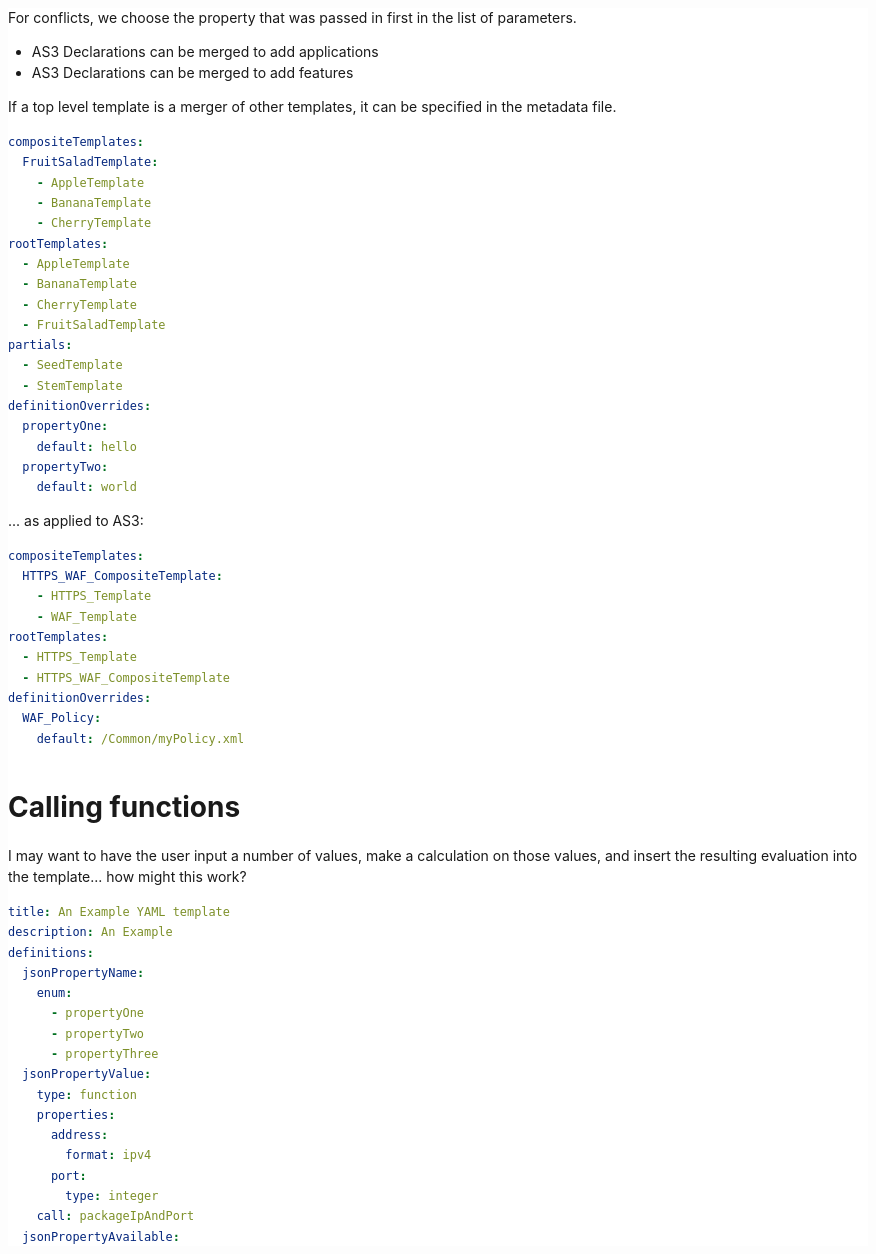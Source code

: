 
For conflicts, we choose the property that was passed in first in the list of parameters.

- AS3 Declarations can be merged to add applications
- AS3 Declarations can be merged to add features

If a top level template is a merger of other templates, it can be specified in the metadata file.

```yaml
compositeTemplates:
  FruitSaladTemplate:
    - AppleTemplate
    - BananaTemplate
    - CherryTemplate
rootTemplates:
  - AppleTemplate
  - BananaTemplate
  - CherryTemplate
  - FruitSaladTemplate
partials:
  - SeedTemplate
  - StemTemplate
definitionOverrides:
  propertyOne:
    default: hello
  propertyTwo:
    default: world
```

... as applied to AS3:

```yaml
compositeTemplates:
  HTTPS_WAF_CompositeTemplate:
    - HTTPS_Template
    - WAF_Template
rootTemplates:
  - HTTPS_Template
  - HTTPS_WAF_CompositeTemplate
definitionOverrides:
  WAF_Policy:
    default: /Common/myPolicy.xml
```

# Calling functions

I may want to have the user input a number of values, make a calculation on those values, and insert the resulting evaluation into the template... how might this work?

```yaml
title: An Example YAML template
description: An Example
definitions:
  jsonPropertyName:
    enum:
      - propertyOne
      - propertyTwo
      - propertyThree
  jsonPropertyValue:
    type: function
    properties:
      address:
        format: ipv4
      port:
        type: integer
    call: packageIpAndPort
  jsonPropertyAvailable:
```